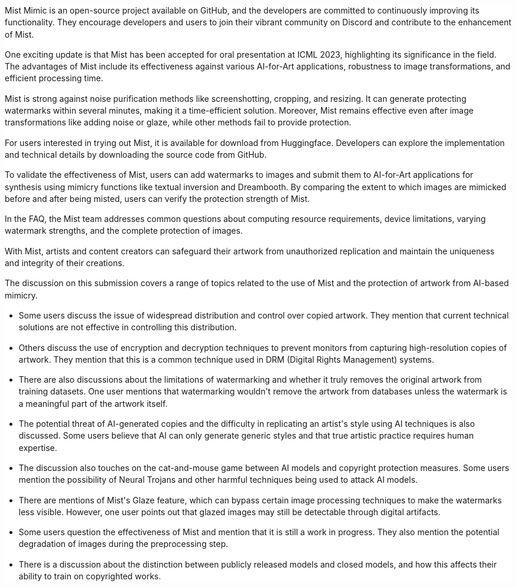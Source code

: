 Mist Mimic is an open-source project available on GitHub, and the developers are committed to continuously improving its functionality. They encourage developers and users to join their vibrant community on Discord and contribute to the enhancement of Mist.

One exciting update is that Mist has been accepted for oral presentation at ICML 2023, highlighting its significance in the field. The advantages of Mist include its effectiveness against various AI-for-Art applications, robustness to image transformations, and efficient processing time.

Mist is strong against noise purification methods like screenshotting, cropping, and resizing. It can generate protecting watermarks within several minutes, making it a time-efficient solution. Moreover, Mist remains effective even after image transformations like adding noise or glaze, while other methods fail to provide protection.

For users interested in trying out Mist, it is available for download from Huggingface. Developers can explore the implementation and technical details by downloading the source code from GitHub.

To validate the effectiveness of Mist, users can add watermarks to images and submit them to AI-for-Art applications for synthesis using mimicry functions like textual inversion and Dreambooth. By comparing the extent to which images are mimicked before and after being misted, users can verify the protection strength of Mist.

In the FAQ, the Mist team addresses common questions about computing resource requirements, device limitations, varying watermark strengths, and the complete protection of images.

With Mist, artists and content creators can safeguard their artwork from unauthorized replication and maintain the uniqueness and integrity of their creations.

The discussion on this submission covers a range of topics related to the use of Mist and the protection of artwork from AI-based mimicry.

- Some users discuss the issue of widespread distribution and control over copied artwork. They mention that current technical solutions are not effective in controlling this distribution.

- Others discuss the use of encryption and decryption techniques to prevent monitors from capturing high-resolution copies of artwork. They mention that this is a common technique used in DRM (Digital Rights Management) systems.

- There are also discussions about the limitations of watermarking and whether it truly removes the original artwork from training datasets. One user mentions that watermarking wouldn't remove the artwork from databases unless the watermark is a meaningful part of the artwork itself.

- The potential threat of AI-generated copies and the difficulty in replicating an artist's style using AI techniques is also discussed. Some users believe that AI can only generate generic styles and that true artistic practice requires human expertise.

- The discussion also touches on the cat-and-mouse game between AI models and copyright protection measures. Some users mention the possibility of Neural Trojans and other harmful techniques being used to attack AI models.

- There are mentions of Mist's Glaze feature, which can bypass certain image processing techniques to make the watermarks less visible. However, one user points out that glazed images may still be detectable through digital artifacts.

- Some users question the effectiveness of Mist and mention that it is still a work in progress. They also mention the potential degradation of images during the preprocessing step.

- There is a discussion about the distinction between publicly released models and closed models, and how this affects their ability to train on copyrighted works.

